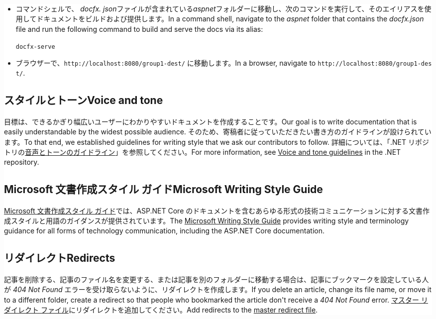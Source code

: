 * <span data-ttu-id="d2e04-176">コマンドシェルで、 *docfx. json*ファイルが含まれている*aspnet*フォルダーに移動し、次のコマンドを実行して、そのエイリアスを使用してドキュメントをビルドおよび提供します。</span><span class="sxs-lookup"><span data-stu-id="d2e04-176">In a command shell, navigate to the *aspnet* folder that contains the *docfx.json* file  and run the following command to build and serve the docs via its alias:</span></span>

  ```console
  docfx-serve
  ```

* <span data-ttu-id="d2e04-177">ブラウザーで、`http://localhost:8080/group1-dest/` に移動します。</span><span class="sxs-lookup"><span data-stu-id="d2e04-177">In a browser, navigate to `http://localhost:8080/group1-dest/`.</span></span>

## <a name="voice-and-tone"></a><span data-ttu-id="d2e04-178">スタイルとトーン</span><span class="sxs-lookup"><span data-stu-id="d2e04-178">Voice and tone</span></span>

<span data-ttu-id="d2e04-179">目標は、できるかぎり幅広いユーザーにわかりやすいドキュメントを作成することです。</span><span class="sxs-lookup"><span data-stu-id="d2e04-179">Our goal is to write documentation that is easily understandable by the widest possible audience.</span></span> <span data-ttu-id="d2e04-180">そのため、寄稿者に従っていただきたい書き方のガイドラインが設けられています。</span><span class="sxs-lookup"><span data-stu-id="d2e04-180">To that end, we established guidelines for writing style that we ask our contributors to follow.</span></span> <span data-ttu-id="d2e04-181">詳細については、「.NET リポジトリの[音声とトーンのガイドライン](https://github.com/dotnet/docs/blob/master/styleguide/voice-tone.md)」を参照してください。</span><span class="sxs-lookup"><span data-stu-id="d2e04-181">For more information, see [Voice and tone guidelines](https://github.com/dotnet/docs/blob/master/styleguide/voice-tone.md) in the .NET repository.</span></span>

## <a name="microsoft-writing-style-guide"></a><span data-ttu-id="d2e04-182">Microsoft 文書作成スタイル ガイド</span><span class="sxs-lookup"><span data-stu-id="d2e04-182">Microsoft Writing Style Guide</span></span>

<span data-ttu-id="d2e04-183">[Microsoft 文書作成スタイル ガイド](https://docs.microsoft.com/style-guide/welcome/)では、ASP.NET Core のドキュメントを含むあらゆる形式の技術コミュニケーションに対する文書作成スタイルと用語のガイダンスが提供されています。</span><span class="sxs-lookup"><span data-stu-id="d2e04-183">The [Microsoft Writing Style Guide](https://docs.microsoft.com/style-guide/welcome/) provides writing style and terminology guidance for all forms of technology communication, including the ASP.NET Core documentation.</span></span>

## <a name="redirects"></a><span data-ttu-id="d2e04-184">リダイレクト</span><span class="sxs-lookup"><span data-stu-id="d2e04-184">Redirects</span></span>

<span data-ttu-id="d2e04-185">記事を削除する、記事のファイル名を変更する、または記事を別のフォルダーに移動する場合は、記事にブックマークを設定している人が *404 Not Found* エラーを受け取らないように、リダイレクトを作成します。</span><span class="sxs-lookup"><span data-stu-id="d2e04-185">If you delete an article, change its file name, or move it to a different folder, create a redirect so that people who bookmarked the article don't receive a *404 Not Found* error.</span></span> <span data-ttu-id="d2e04-186">[マスター リダイレクト ファイル](https://github.com/dotnet/AspNetDocs/blob/master/.openpublishing.redirection.json)にリダイレクトを追加してください。</span><span class="sxs-lookup"><span data-stu-id="d2e04-186">Add redirects to the [master redirect file](https://github.com/dotnet/AspNetDocs/blob/master/.openpublishing.redirection.json).</span></span>
